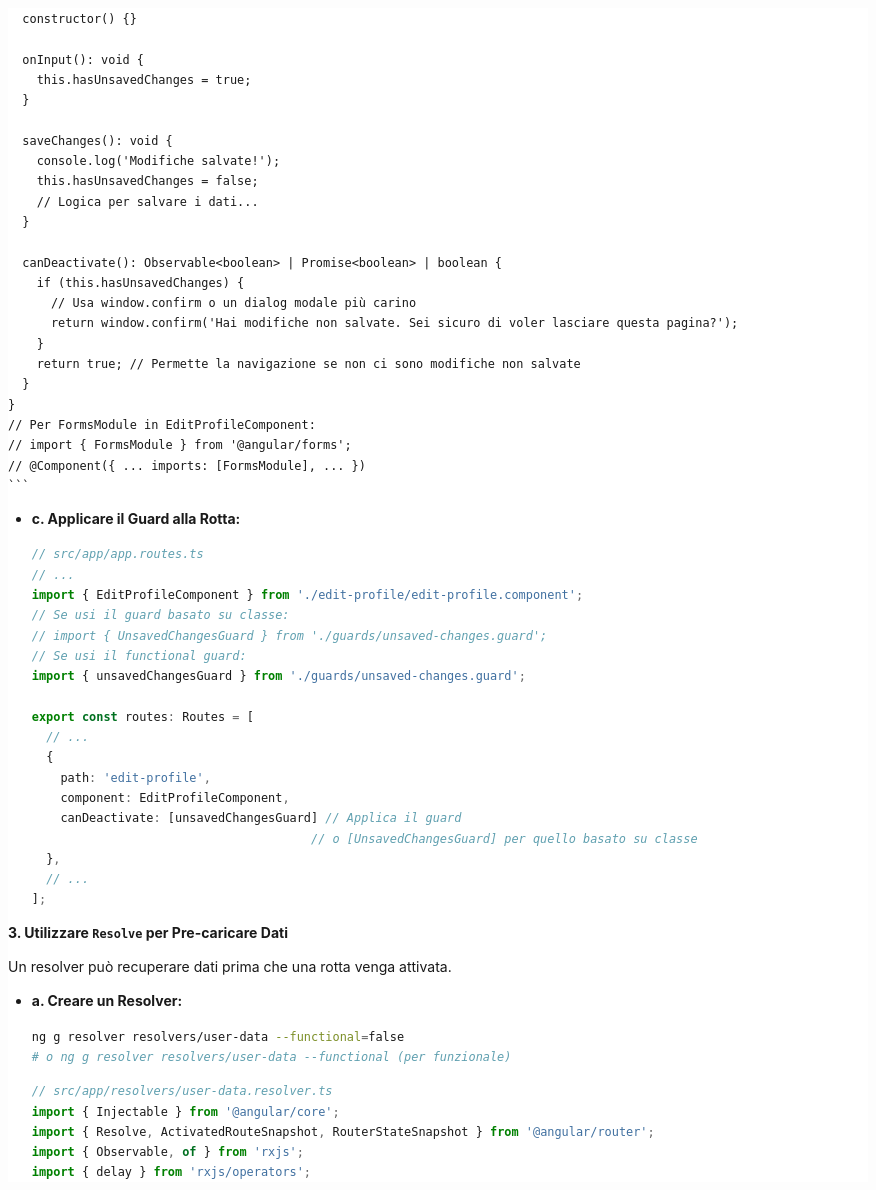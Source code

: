       constructor() {}

      onInput(): void {
        this.hasUnsavedChanges = true;
      }

      saveChanges(): void {
        console.log('Modifiche salvate!');
        this.hasUnsavedChanges = false;
        // Logica per salvare i dati...
      }

      canDeactivate(): Observable<boolean> | Promise<boolean> | boolean {
        if (this.hasUnsavedChanges) {
          // Usa window.confirm o un dialog modale più carino
          return window.confirm('Hai modifiche non salvate. Sei sicuro di voler lasciare questa pagina?');
        }
        return true; // Permette la navigazione se non ci sono modifiche non salvate
      }
    }
    // Per FormsModule in EditProfileComponent:
    // import { FormsModule } from '@angular/forms';
    // @Component({ ... imports: [FormsModule], ... })
    ```

*   **c. Applicare il Guard alla Rotta:**
    ```typescript
    // src/app/app.routes.ts
    // ...
    import { EditProfileComponent } from './edit-profile/edit-profile.component';
    // Se usi il guard basato su classe:
    // import { UnsavedChangesGuard } from './guards/unsaved-changes.guard';
    // Se usi il functional guard:
    import { unsavedChangesGuard } from './guards/unsaved-changes.guard';

    export const routes: Routes = [
      // ...
      {
        path: 'edit-profile',
        component: EditProfileComponent,
        canDeactivate: [unsavedChangesGuard] // Applica il guard
                                           // o [UnsavedChangesGuard] per quello basato su classe
      },
      // ...
    ];
    ```

**3. Utilizzare `Resolve` per Pre-caricare Dati**

Un resolver può recuperare dati prima che una rotta venga attivata.

*   **a. Creare un Resolver:**
    ```bash
    ng g resolver resolvers/user-data --functional=false
    # o ng g resolver resolvers/user-data --functional (per funzionale)
    ```
    ```typescript
    // src/app/resolvers/user-data.resolver.ts
    import { Injectable } from '@angular/core';
    import { Resolve, ActivatedRouteSnapshot, RouterStateSnapshot } from '@angular/router';
    import { Observable, of } from 'rxjs';
    import { delay } from 'rxjs/operators';
